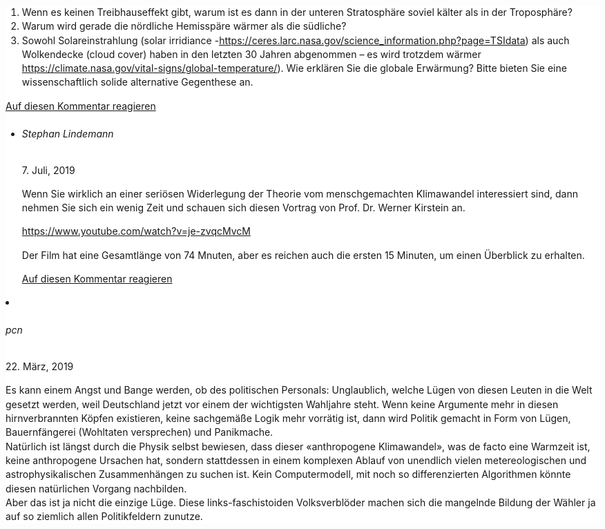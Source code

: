 

1. Wenn es keinen Treibhauseffekt gibt, warum ist es dann in der unteren Stratosphäre soviel kälter als in der Troposphäre?<br>
2. Warum wird gerade die nördliche Hemisspäre wärmer als die südliche?<br>
3. Sowohl Solareinstrahlung (solar irridiance -https://ceres.larc.nasa.gov/science_information.php?page=TSIdata) als auch Wolkendecke (cloud cover) haben in den letzten 30 Jahren abgenommen &#8211; es wird trotzdem wärmer <a href="https://climate.nasa.gov/vital-signs/global-temperature/" rel="nofollow ugc">https://climate.nasa.gov/vital-signs/global-temperature/</a>). Wie erklären Sie die globale Erwärmung? Bitte bieten Sie eine wissenschaftlich solide alternative Gegenthese an.

<a rel="nofollow" class="comment-reply-link" href="#comment-10757" data-commentid="10757" data-postid="8514" data-belowelement="comment-10757" data-respondelement="respond" data-replyto="Antworte auf Nikolaus Heidenreich" aria-label="Antworte auf Nikolaus Heidenreich">Auf diesen Kommentar reagieren</a> 


<ul class="children">
<li class="comment odd alt depth-4 clearfix" id="li-comment-11243">
<h6 class="author">Stephan Lindemann</h6> <span class="date">7. Juli, 2019</span>



Wenn Sie wirklich an einer seriösen Widerlegung der Theorie vom menschgemachten Klimawandel interessiert sind, dann nehmen Sie sich ein wenig Zeit und schauen sich diesen Vortrag von Prof. Dr. Werner Kirstein an.

<a href="https://www.youtube.com/watch?v=je-zvqcMvcM" rel="nofollow ugc">https://www.youtube.com/watch?v=je-zvqcMvcM</a>

Der Film hat eine Gesamtlänge von 74 Mnuten, aber es reichen auch die ersten 15 Minuten, um einen Überblick zu erhalten.

<a rel="nofollow" class="comment-reply-link" href="#comment-11243" data-commentid="11243" data-postid="8514" data-belowelement="comment-11243" data-respondelement="respond" data-replyto="Antworte auf Stephan Lindemann" aria-label="Antworte auf Stephan Lindemann">Auf diesen Kommentar reagieren</a> 


</li>
</ul>
</li>
</ul>
</li>
</ul>
</li>
<li class="comment even thread-even depth-1 clearfix" id="li-comment-9324">
<h6 class="author">pcn</h6> <span class="date">22. März, 2019</span>



Es kann einem Angst und Bange werden, ob des politischen Personals: Unglaublich, welche Lügen von diesen Leuten in die Welt gesetzt werden, weil Deutschland jetzt vor einem der wichtigsten Wahljahre steht. Wenn keine Argumente mehr in diesen hirnverbrannten Köpfen existieren, keine sachgemäße Logik mehr vorrätig ist, dann wird Politik gemacht in Form von Lügen, Bauernfängerei (Wohltaten versprechen) und Panikmache.<br>
Natürlich ist längst durch die Physik selbst bewiesen, dass dieser «anthropogene Klimawandel», was de facto eine Warmzeit ist, keine anthropogene Ursachen hat, sondern stattdessen in einem komplexen Ablauf von unendlich vielen metereologischen und astrophysikalischen Zusammenhängen zu suchen ist. Kein Computermodell, mit noch so differenzierten Algorithmen könnte diesen natürlichen Vorgang nachbilden.<br>
Aber das ist ja nicht die einzige Lüge. Diese links-faschistoiden Volksverblöder machen sich die mangelnde Bildung der Wähler ja auf so ziemlich allen Politikfeldern zunutze.
